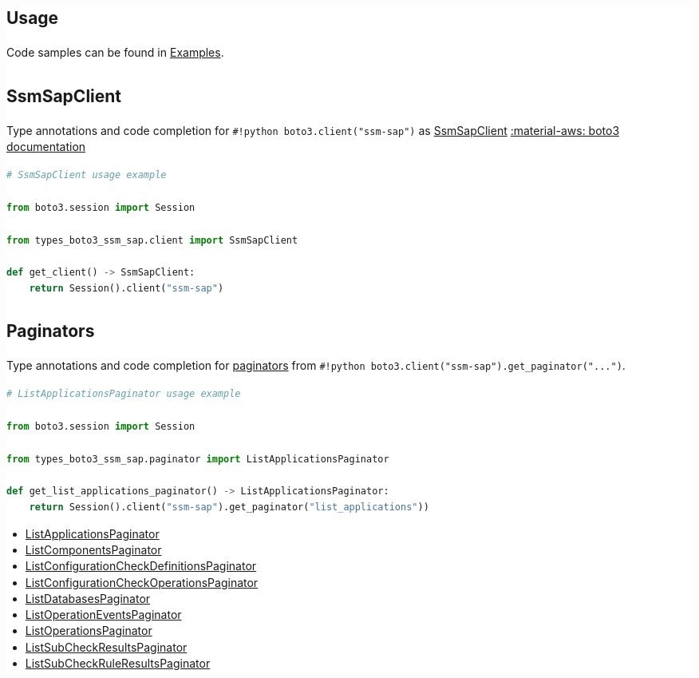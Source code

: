 ## Usage

Code samples can be found in [Examples](./usage.md).

## SsmSapClient

Type annotations and code completion for  `#!python boto3.client("ssm-sap")` as [SsmSapClient](./client.md)
[:material-aws: boto3 documentation](https://boto3.amazonaws.com/v1/documentation/api/latest/reference/services/ssm-sap.html#SsmSap.Client)

```python
# SsmSapClient usage example

from boto3.session import Session

from types_boto3_ssm_sap.client import SsmSapClient

def get_client() -> SsmSapClient:
    return Session().client("ssm-sap")
```


## Paginators

Type annotations and code completion for [paginators](./paginators.md)
from `#!python boto3.client("ssm-sap").get_paginator("...")`.

```python
# ListApplicationsPaginator usage example

from boto3.session import Session

from types_boto3_ssm_sap.paginator import ListApplicationsPaginator

def get_list_applications_paginator() -> ListApplicationsPaginator:
    return Session().client("ssm-sap").get_paginator("list_applications"))
```

- [ListApplicationsPaginator](./paginators.md#listapplicationspaginator)
- [ListComponentsPaginator](./paginators.md#listcomponentspaginator)
- [ListConfigurationCheckDefinitionsPaginator](./paginators.md#listconfigurationcheckdefinitionspaginator)
- [ListConfigurationCheckOperationsPaginator](./paginators.md#listconfigurationcheckoperationspaginator)
- [ListDatabasesPaginator](./paginators.md#listdatabasespaginator)
- [ListOperationEventsPaginator](./paginators.md#listoperationeventspaginator)
- [ListOperationsPaginator](./paginators.md#listoperationspaginator)
- [ListSubCheckResultsPaginator](./paginators.md#listsubcheckresultspaginator)
- [ListSubCheckRuleResultsPaginator](./paginators.md#listsubcheckruleresultspaginator)



